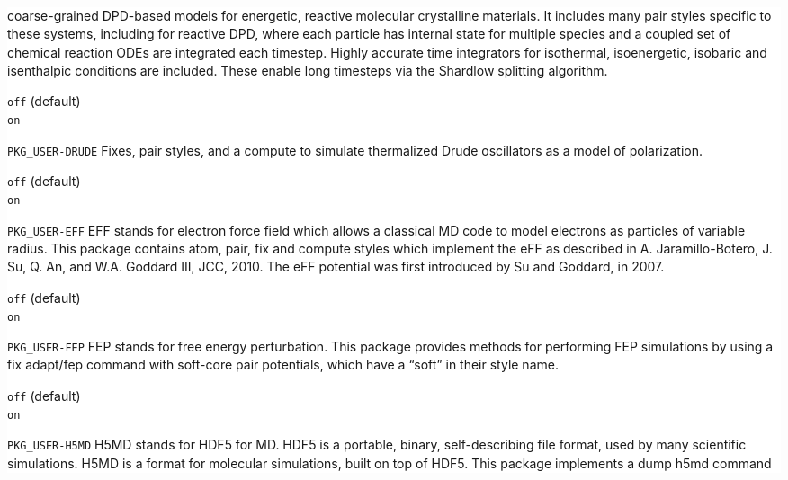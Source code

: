   coarse-grained DPD-based models for energetic, reactive molecular crystalline
  materials. It includes many pair styles specific to these systems, including
  for reactive DPD, where each particle has internal state for multiple species
  and a coupled set of chemical reaction ODEs are integrated each timestep.
  Highly accurate time integrators for isothermal, isoenergetic, isobaric and
  isenthalpic conditions are included. These enable long timesteps via the
  Shardlow splitting algorithm.
  </td>
  <td>
  <dl>
    <dt><code>off</code> (default)</dt>
    <dt><code>on</code></dt>
  </dl>
  </td>
</tr>
<tr>
  <td><code>PKG_USER-DRUDE</code></td>
  <td>
  Fixes, pair styles, and a compute to simulate thermalized Drude oscillators as
  a model of polarization.
  </td>
  <td>
  <dl>
    <dt><code>off</code> (default)</dt>
    <dt><code>on</code></dt>
  </dl>
  </td>
</tr>
<tr>
  <td><code>PKG_USER-EFF</code></td>
  <td>
  EFF stands for electron force field which allows a classical MD code to model
  electrons as particles of variable radius. This package contains atom, pair,
  fix and compute styles which implement the eFF as described in A.
  Jaramillo-Botero, J. Su, Q. An, and W.A. Goddard III, JCC, 2010. The eFF
  potential was first introduced by Su and Goddard, in 2007.
  </td>
  <td>
  <dl>
    <dt><code>off</code> (default)</dt>
    <dt><code>on</code></dt>
  </dl>
  </td>
</tr>
<tr>
  <td><code>PKG_USER-FEP</code></td>
  <td>
  FEP stands for free energy perturbation. This package provides methods for
  performing FEP simulations by using a fix adapt/fep command with soft-core
  pair potentials, which have a “soft” in their style name.
  </td>
  <td>
  <dl>
    <dt><code>off</code> (default)</dt>
    <dt><code>on</code></dt>
  </dl>
  </td>
</tr>
<tr>
  <td><code>PKG_USER-H5MD</code></td>
  <td>
  H5MD stands for HDF5 for MD. HDF5 is a portable, binary, self-describing file
  format, used by many scientific simulations. H5MD is a format for molecular
  simulations, built on top of HDF5. This package implements a dump h5md command